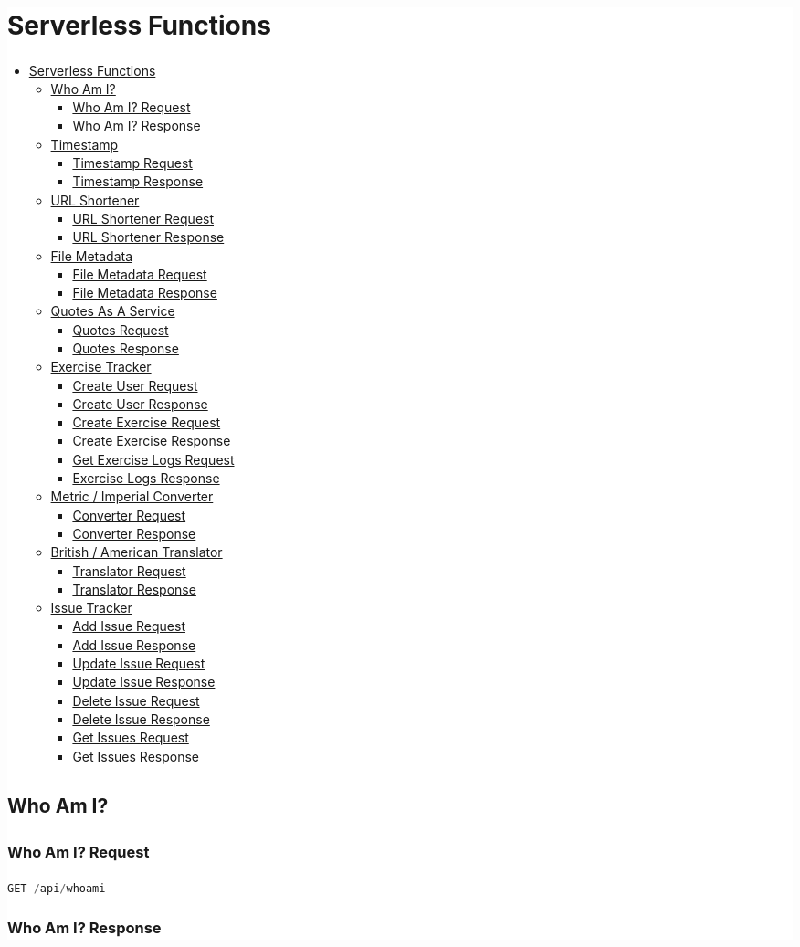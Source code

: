 # Serverless Functions

- [Serverless Functions](#serverless-functions)
  - [Who Am I?](#who-am-i)
    - [Who Am I? Request](#who-am-i-request)
    - [Who Am I? Response](#who-am-i-response)
  - [Timestamp](#timestamp)
    - [Timestamp Request](#timestamp-request)
    - [Timestamp Response](#timestamp-response)
  - [URL Shortener](#url-shortener)
    - [URL Shortener Request](#url-shortener-request)
    - [URL Shortener Response](#url-shortener-response)
  - [File Metadata](#file-metadata)
    - [File Metadata Request](#file-metadata-request)
    - [File Metadata Response](#file-metadata-response)
  - [Quotes As A Service](#quotes-as-a-service)
    - [Quotes Request](#quotes-request)
    - [Quotes Response](#quotes-response)
  - [Exercise Tracker](#exercise-tracker)
    - [Create User Request](#create-user-request)
    - [Create User Response](#create-user-response)
    - [Create Exercise Request](#create-exercise-request)
    - [Create Exercise Response](#create-exercise-response)
    - [Get Exercise Logs Request](#get-exercise-logs-request)
    - [Exercise Logs Response](#exercise-logs-response)
  - [Metric / Imperial Converter](#metric--imperial-converter)
    - [Converter Request](#converter-request)
    - [Converter Response](#converter-response)
  - [British / American Translator](#british--american-translator)
    - [Translator Request](#translator-request)
    - [Translator Response](#translator-response)
  - [Issue Tracker](#issue-tracker)
    - [Add Issue Request](#add-issue-request)
    - [Add Issue Response](#add-issue-response)
    - [Update Issue Request](#update-issue-request)
    - [Update Issue Response](#update-issue-response)
    - [Delete Issue Request](#delete-issue-request)
    - [Delete Issue Response](#delete-issue-response)
    - [Get Issues Request](#get-issues-request)
    - [Get Issues Response](#get-issues-response)


## Who Am I?

### Who Am I? Request

```js
GET /api/whoami
```
### Who Am I? Response
